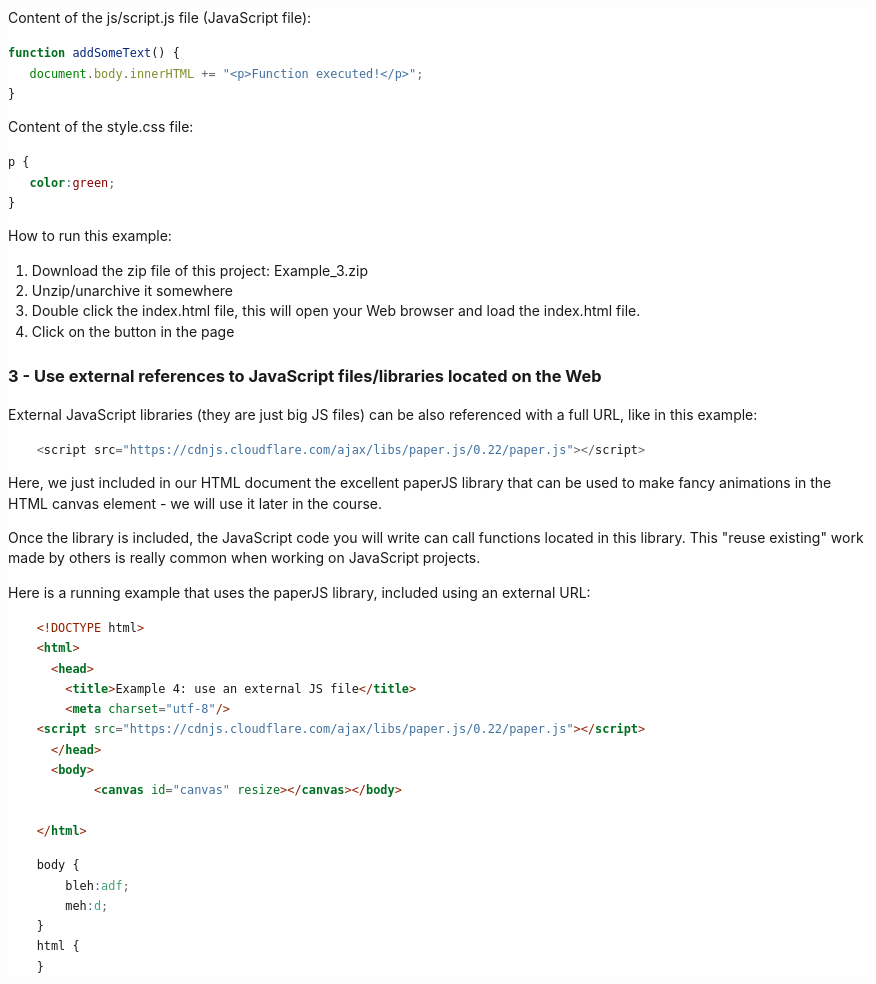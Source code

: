 Content of the js/script.js file (JavaScript file):

```javascript
function addSomeText() {
   document.body.innerHTML += "<p>Function executed!</p>";
}
```

Content of the style.css file:

```css
p {
   color:green;
}
```

How to run this example:

1.  Download the zip file of this project: Example_3.zip
2.  Unzip/unarchive it somewhere
3.  Double click the index.html file, this will open your Web browser and load the index.html file.
4.  Click on the button in the page

### 3 - Use external references to JavaScript files/libraries located on the Web

External JavaScript libraries (they are just big JS files) can be also referenced with a full URL, like in this example:

```javascript
	<script src="https://cdnjs.cloudflare.com/ajax/libs/paper.js/0.22/paper.js"></script>
```

Here, we just included in our HTML document the excellent paperJS library that can be used to make fancy animations in the HTML canvas 
element - we will use it later in the course. 

Once the library is included, the JavaScript code you will write can call functions located in this library. This "reuse existing" work 
made by others is really common when working on JavaScript projects.

Here is a running example that uses the paperJS library, included using an external URL:

```html
	<!DOCTYPE html>
	<html>
	  <head>
		<title>Example 4: use an external JS file</title>
		<meta charset="utf-8"/>
	<script src="https://cdnjs.cloudflare.com/ajax/libs/paper.js/0.22/paper.js"></script>
	  </head> 
	  <body>	
			<canvas id="canvas" resize></canvas></body>

	</html>
```

```css
	body {
		bleh:adf;
		meh:d;
	}
	html {
	}
```
